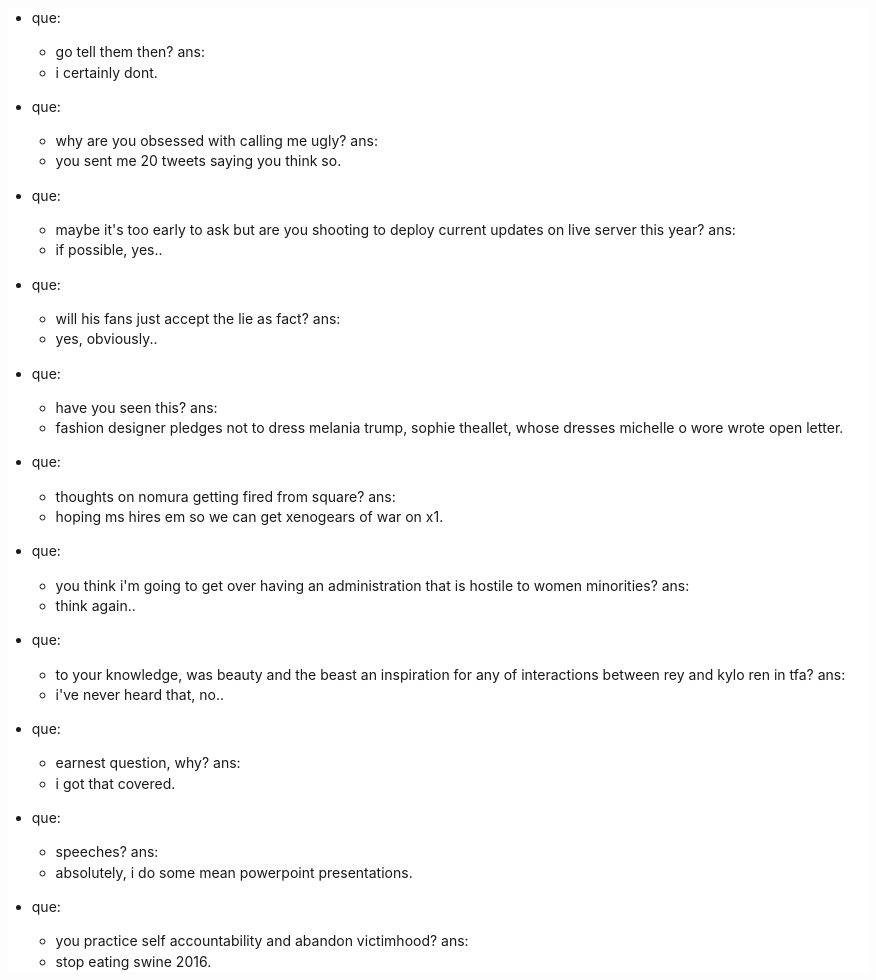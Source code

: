 - que:
  - go tell them then?
  ans:
  - i certainly dont.

- que:
  - why are you obsessed with calling me ugly?
  ans:
  - you sent me 20 tweets saying you think so.

- que:
  - maybe it's too early to ask but are you shooting to deploy current updates on live server this year?
  ans:
  - if possible, yes..

- que:
  - will his fans just accept the lie as fact?
  ans:
  - yes, obviously..

- que:
  - have you seen this?
  ans:
  - fashion designer pledges not to dress melania trump, sophie theallet, whose dresses michelle o wore wrote open letter.

- que:
  - thoughts on nomura getting fired from square?
  ans:
  - hoping ms hires em so we can get xenogears of war on x1.

- que:
  - you think i'm going to get over having an administration that is hostile to women  minorities?
  ans:
  - think again..

- que:
  - to your knowledge, was beauty and the beast an inspiration for any of interactions between rey and kylo ren in tfa?
  ans:
  - i've never heard that, no..

- que:
  - earnest question, why?
  ans:
  - i got that covered.

- que:
  - speeches?
  ans:
  - absolutely, i do some mean powerpoint presentations.

- que:
  - you practice self accountability and abandon victimhood?
  ans:
  - stop eating swine 2016.
